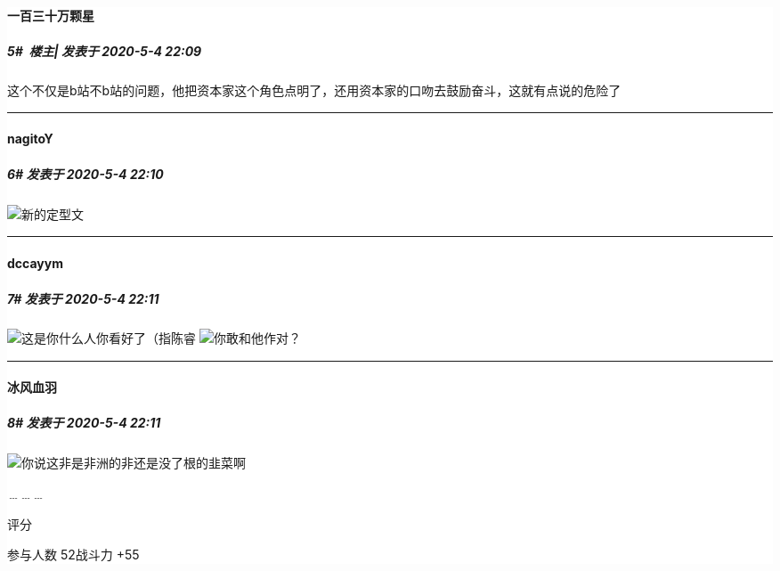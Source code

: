 ####  一百三十万颗星  
##### 5#         楼主| 发表于 2020-5-4 22:09




这个不仅是b站不b站的问题，他把资本家这个角色点明了，还用资本家的口吻去鼓励奋斗，这就有点说的危险了







-----

####  nagitoY  
##### 6#       发表于 2020-5-4 22:10



<img src="https://static.saraba1st.com/image/smiley/face2017/066.png" referrerpolicy="no-referrer">新的定型文







-----

####  dccayym  
##### 7#       发表于 2020-5-4 22:11



<img src="https://static.saraba1st.com/image/smiley/face2017/196.png" referrerpolicy="no-referrer">这是你什么人你看好了（指陈睿
<img src="https://static.saraba1st.com/image/smiley/face2017/204.png" referrerpolicy="no-referrer">你敢和他作对？







-----

####  冰风血羽  
##### 8#       发表于 2020-5-4 22:11



<img src="https://static.saraba1st.com/image/smiley/face2017/066.png" referrerpolicy="no-referrer">你说这非是非洲的非还是没了根的韭菜啊



﹍﹍﹍

评分





 参与人数 52战斗力 +55

